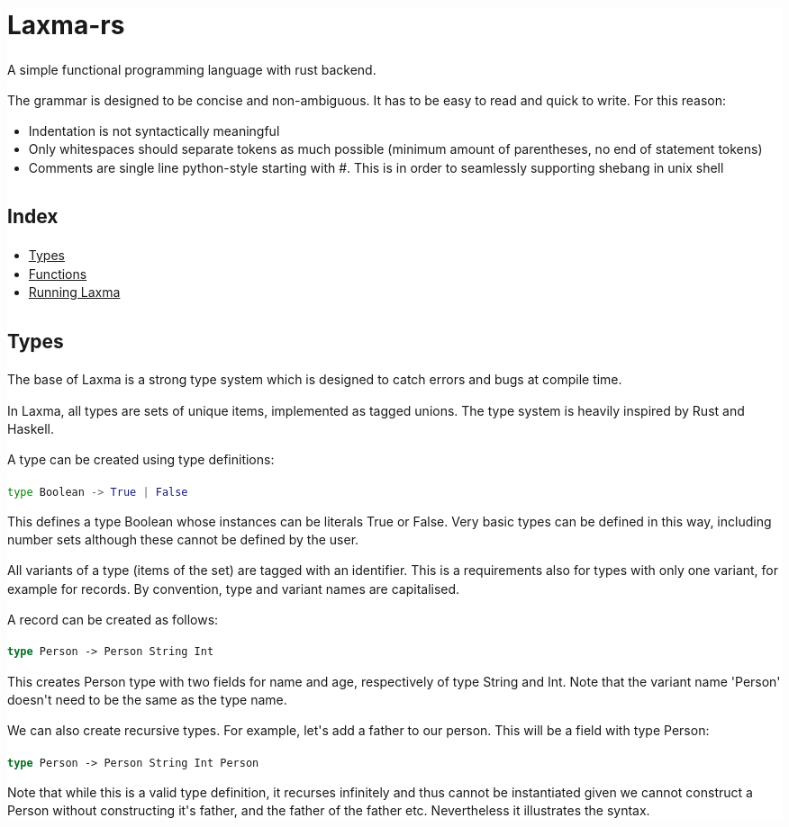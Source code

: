 # Laxma-rs

A simple functional programming language with rust backend.

The grammar is designed to be concise and non-ambiguous. It has to be easy to read and quick to write. For this reason:
- Indentation is not syntactically meaningful
- Only whitespaces should separate tokens as much possible (minimum amount of parentheses, no end of statement tokens)
- Comments are single line python-style starting with #. This is in order to seamlessly supporting shebang in unix shell

## Index

- [Types](#types)
- [Functions](#functions)
- [Running Laxma](#running-laxma)

## Types

The base of Laxma is a strong type system which is designed to catch errors and bugs at compile time.

In Laxma, all types are sets of unique items, implemented as tagged unions. The type system is heavily inspired by Rust and Haskell.

A type can be created using type definitions:

```python
type Boolean -> True | False
```

This defines a type Boolean whose instances can be literals True or False. Very basic types can be defined in this way, including number sets although these cannot be defined by the user.

All variants of a type (items of the set) are tagged with an identifier. This is a requirements also for types with only one variant, for example for records. By convention, type and variant names are capitalised.

A record can be created as follows:

```rust
type Person -> Person String Int
```

This creates Person type with two fields for name and age, respectively of type String and Int. Note that the variant name 'Person' doesn't need to be the same as the type name.

We can also create recursive types. For example, let's add a father to our person. This will be a field with type Person:

```rust
type Person -> Person String Int Person
```

Note that while this is a valid type definition, it recurses infinitely and thus cannot be instantiated given we cannot construct a Person without constructing it's father, and the father of the father etc. Nevertheless it illustrates the syntax.
